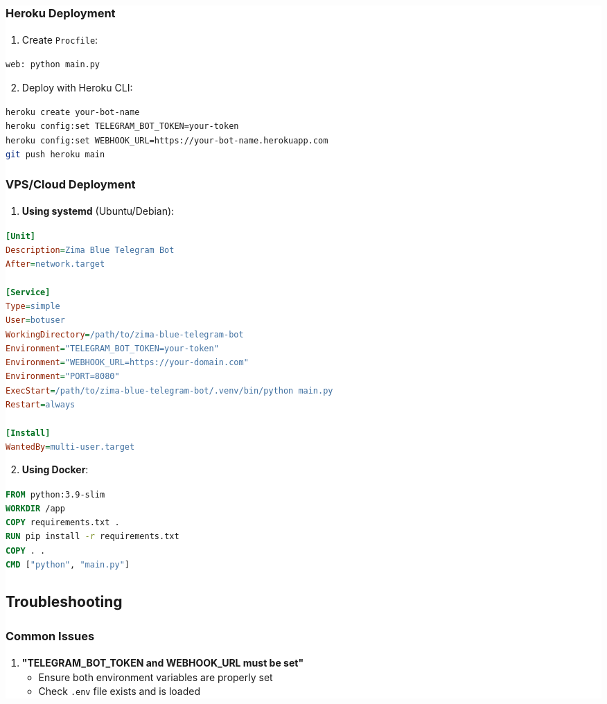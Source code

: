 ### Heroku Deployment

1. Create `Procfile`:
```
web: python main.py
```

2. Deploy with Heroku CLI:
```bash
heroku create your-bot-name
heroku config:set TELEGRAM_BOT_TOKEN=your-token
heroku config:set WEBHOOK_URL=https://your-bot-name.herokuapp.com
git push heroku main
```

### VPS/Cloud Deployment

1. **Using systemd** (Ubuntu/Debian):
```ini
[Unit]
Description=Zima Blue Telegram Bot
After=network.target

[Service]
Type=simple
User=botuser
WorkingDirectory=/path/to/zima-blue-telegram-bot
Environment="TELEGRAM_BOT_TOKEN=your-token"
Environment="WEBHOOK_URL=https://your-domain.com"
Environment="PORT=8080"
ExecStart=/path/to/zima-blue-telegram-bot/.venv/bin/python main.py
Restart=always

[Install]
WantedBy=multi-user.target
```

2. **Using Docker**:
```dockerfile
FROM python:3.9-slim
WORKDIR /app
COPY requirements.txt .
RUN pip install -r requirements.txt
COPY . .
CMD ["python", "main.py"]
```

## Troubleshooting

### Common Issues

1. **"TELEGRAM_BOT_TOKEN and WEBHOOK_URL must be set"**
   - Ensure both environment variables are properly set
   - Check `.env` file exists and is loaded
